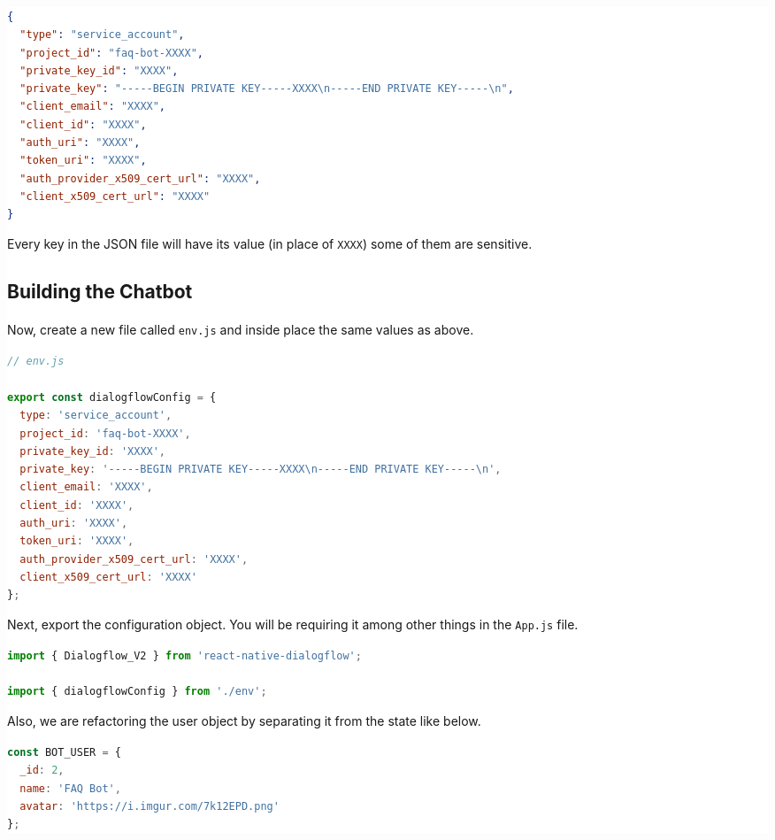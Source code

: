 ```json
{
  "type": "service_account",
  "project_id": "faq-bot-XXXX",
  "private_key_id": "XXXX",
  "private_key": "-----BEGIN PRIVATE KEY-----XXXX\n-----END PRIVATE KEY-----\n",
  "client_email": "XXXX",
  "client_id": "XXXX",
  "auth_uri": "XXXX",
  "token_uri": "XXXX",
  "auth_provider_x509_cert_url": "XXXX",
  "client_x509_cert_url": "XXXX"
}
```

Every key in the JSON file will have its value (in place of `XXXX`) some of them are sensitive.

## Building the Chatbot

Now, create a new file called `env.js` and inside place the same values as above.

```js
// env.js

export const dialogflowConfig = {
  type: 'service_account',
  project_id: 'faq-bot-XXXX',
  private_key_id: 'XXXX',
  private_key: '-----BEGIN PRIVATE KEY-----XXXX\n-----END PRIVATE KEY-----\n',
  client_email: 'XXXX',
  client_id: 'XXXX',
  auth_uri: 'XXXX',
  token_uri: 'XXXX',
  auth_provider_x509_cert_url: 'XXXX',
  client_x509_cert_url: 'XXXX'
};
```

Next, export the configuration object. You will be requiring it among other things in the `App.js` file.

```js
import { Dialogflow_V2 } from 'react-native-dialogflow';

import { dialogflowConfig } from './env';
```

Also, we are refactoring the user object by separating it from the state like below.

```js
const BOT_USER = {
  _id: 2,
  name: 'FAQ Bot',
  avatar: 'https://i.imgur.com/7k12EPD.png'
};
```
